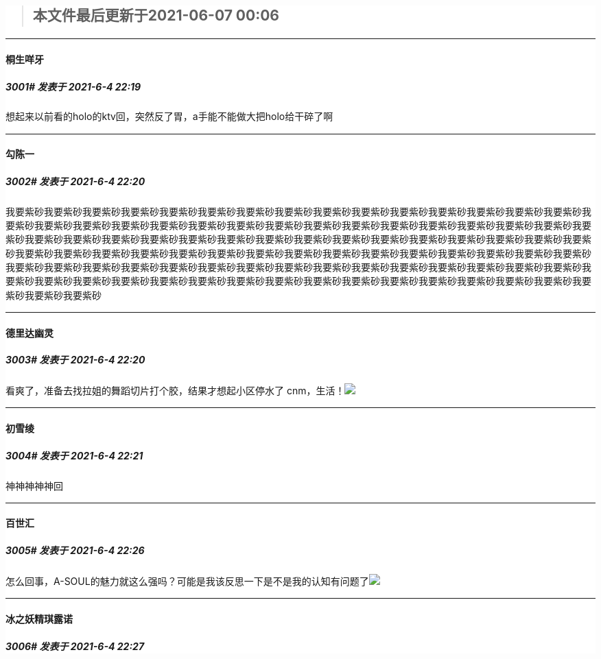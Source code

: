 > ## **本文件最后更新于2021-06-07 00:06** 



-----

####  桐生咩牙  
##### 3001#       发表于 2021-6-4 22:19


想起来以前看的holo的ktv回，突然反了胃，a手能不能做大把holo给干碎了啊


-----

####  勾陈一  
##### 3002#       发表于 2021-6-4 22:20


我要紫砂我要紫砂我要紫砂我要紫砂我要紫砂我要紫砂我要紫砂我要紫砂我要紫砂我要紫砂我要紫砂我要紫砂我要紫砂我要紫砂我要紫砂我要紫砂我要紫砂我要紫砂我要紫砂我要紫砂我要紫砂我要紫砂我要紫砂我要紫砂我要紫砂我要紫砂我要紫砂我要紫砂我要紫砂我要紫砂我要紫砂我要紫砂我要紫砂我要紫砂我要紫砂我要紫砂我要紫砂我要紫砂我要紫砂我要紫砂我要紫砂我要紫砂我要紫砂我要紫砂我要紫砂我要紫砂我要紫砂我要紫砂我要紫砂我要紫砂我要紫砂我要紫砂我要紫砂我要紫砂我要紫砂我要紫砂我要紫砂我要紫砂我要紫砂我要紫砂我要紫砂我要紫砂我要紫砂我要紫砂我要紫砂我要紫砂我要紫砂我要紫砂我要紫砂我要紫砂我要紫砂我要紫砂我要紫砂我要紫砂我要紫砂我要紫砂我要紫砂我要紫砂我要紫砂我要紫砂我要紫砂我要紫砂我要紫砂我要紫砂我要紫砂我要紫砂我要紫砂我要紫砂我要紫砂我要紫砂我要紫砂我要紫砂我要紫砂我要紫砂


-----

####  德里达幽灵  
##### 3003#       发表于 2021-6-4 22:20


看爽了，准备去找拉姐的舞蹈切片打个胶，结果才想起小区停水了
cnm，生活！<img src="https://static.saraba1st.com/image/smiley/face2017/139.png" referrerpolicy="no-referrer">


-----

####  初雪绫  
##### 3004#       发表于 2021-6-4 22:21


神神神神神回


-----

####  百世汇  
##### 3005#       发表于 2021-6-4 22:26


怎么回事，A-SOUL的魅力就这么强吗？可能是我该反思一下是不是我的认知有问题了<img src="https://static.saraba1st.com/image/smiley/face2017/094.png" referrerpolicy="no-referrer">


-----

####  冰之妖精琪露诺  
##### 3006#       发表于 2021-6-4 22:27
